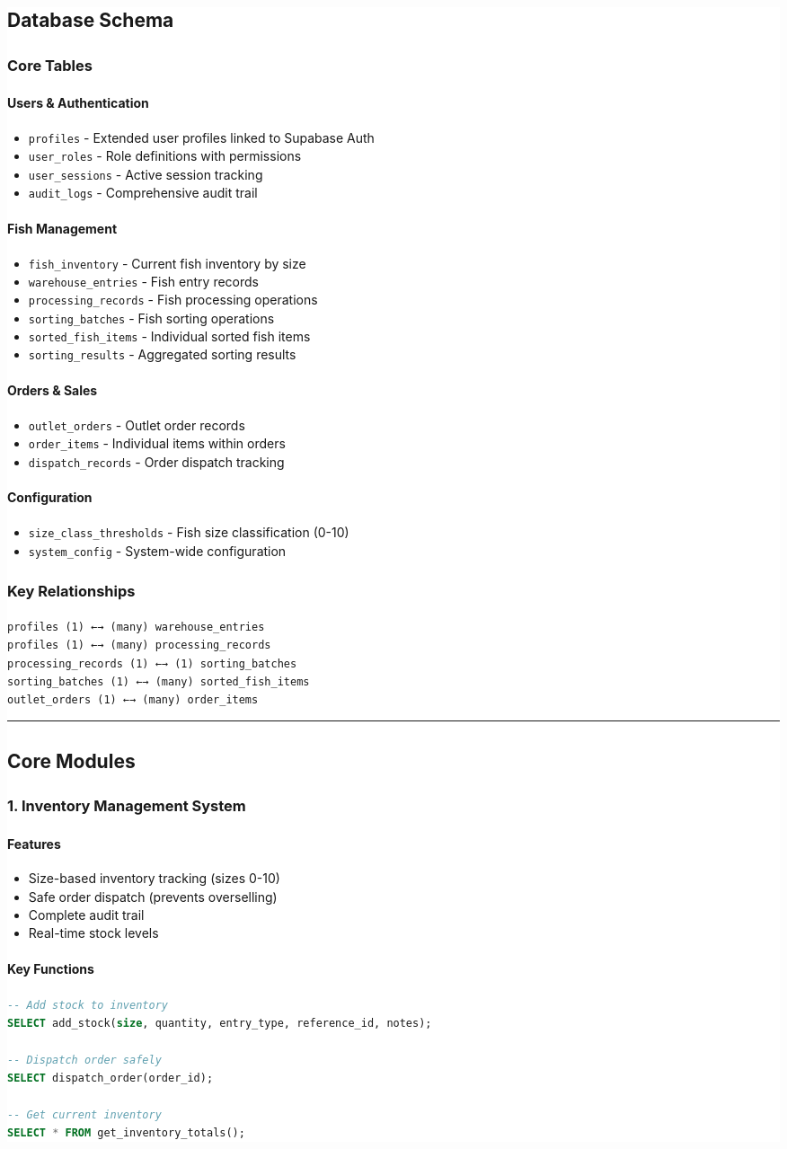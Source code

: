 
## Database Schema

### Core Tables

#### Users & Authentication
- `profiles` - Extended user profiles linked to Supabase Auth
- `user_roles` - Role definitions with permissions
- `user_sessions` - Active session tracking
- `audit_logs` - Comprehensive audit trail

#### Fish Management
- `fish_inventory` - Current fish inventory by size
- `warehouse_entries` - Fish entry records
- `processing_records` - Fish processing operations
- `sorting_batches` - Fish sorting operations
- `sorted_fish_items` - Individual sorted fish items
- `sorting_results` - Aggregated sorting results

#### Orders & Sales
- `outlet_orders` - Outlet order records
- `order_items` - Individual items within orders
- `dispatch_records` - Order dispatch tracking

#### Configuration
- `size_class_thresholds` - Fish size classification (0-10)
- `system_config` - System-wide configuration

### Key Relationships
```
profiles (1) ←→ (many) warehouse_entries
profiles (1) ←→ (many) processing_records
processing_records (1) ←→ (1) sorting_batches
sorting_batches (1) ←→ (many) sorted_fish_items
outlet_orders (1) ←→ (many) order_items
```

---

## Core Modules

### 1. Inventory Management System

#### Features
- Size-based inventory tracking (sizes 0-10)
- Safe order dispatch (prevents overselling)
- Complete audit trail
- Real-time stock levels

#### Key Functions
```sql
-- Add stock to inventory
SELECT add_stock(size, quantity, entry_type, reference_id, notes);

-- Dispatch order safely
SELECT dispatch_order(order_id);

-- Get current inventory
SELECT * FROM get_inventory_totals();
```

